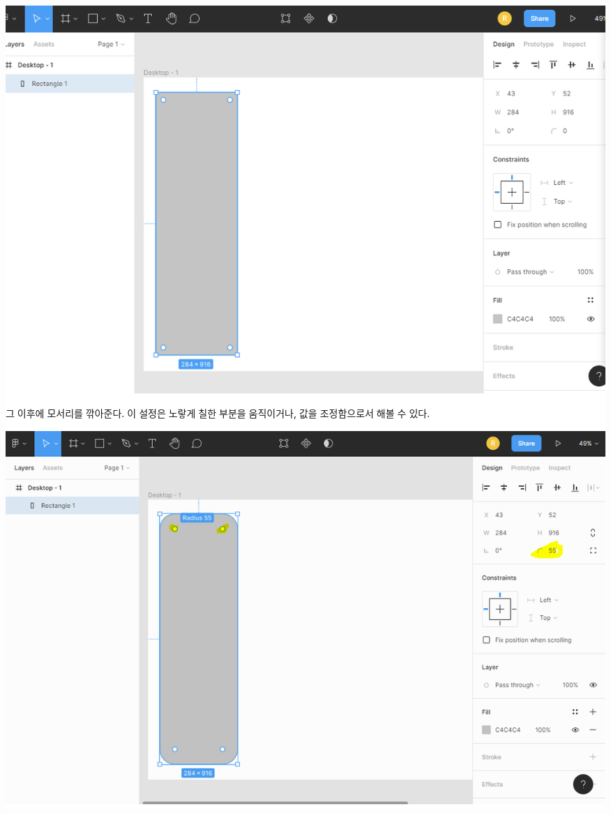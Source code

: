 ![png](/assets/images/Tab_Article/4_1.png)

그 이후에 모서리를 깎아준다. 이 설정은 노랗게 칠한 부분을 움직이거나, 값을 조정함으로서 해볼 수 있다.

![png](/assets/images/Tab_Article/4_2.png)
